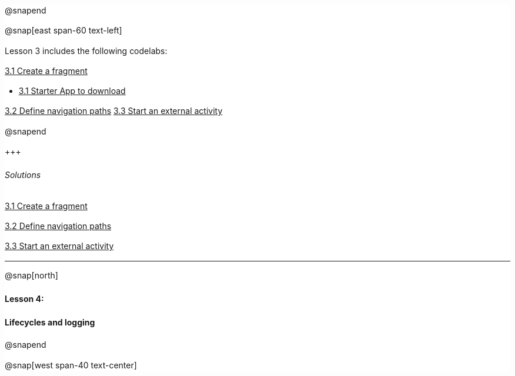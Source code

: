 @snapend

@snap[east span-60 text-left]

Lesson 3 includes the following codelabs:

[3.1 Create a fragment](https://codelabs.developers.google.com/codelabs/kotlin-android-training-create-and-add-fragment/)
* [3.1 Starter App to download](https://github.com/ogipogi/3.1-AndroidTriviaStarter)

[3.2 Define navigation paths](https://codelabs.developers.google.com/codelabs/kotlin-android-training-add-navigation/)
[3.3 Start an external activity](https://codelabs.developers.google.com/codelabs/kotlin-android-training-start-external-activity/)

@snapend

+++

###### Solutions 
[3.1 Create a fragment](https://github.com/ogipogi/3.1-AndroidTrivia)

[3.2 Define navigation paths](https://github.com/ogipogi/3.2-AndroidTrivia)

[3.3 Start an external activity](https://github.com/ogipogi/3.3-AndroidTrivia)

---

@snap[north]
#### Lesson 4: 
#### Lifecycles and logging
@snapend

@snap[west span-40 text-center]